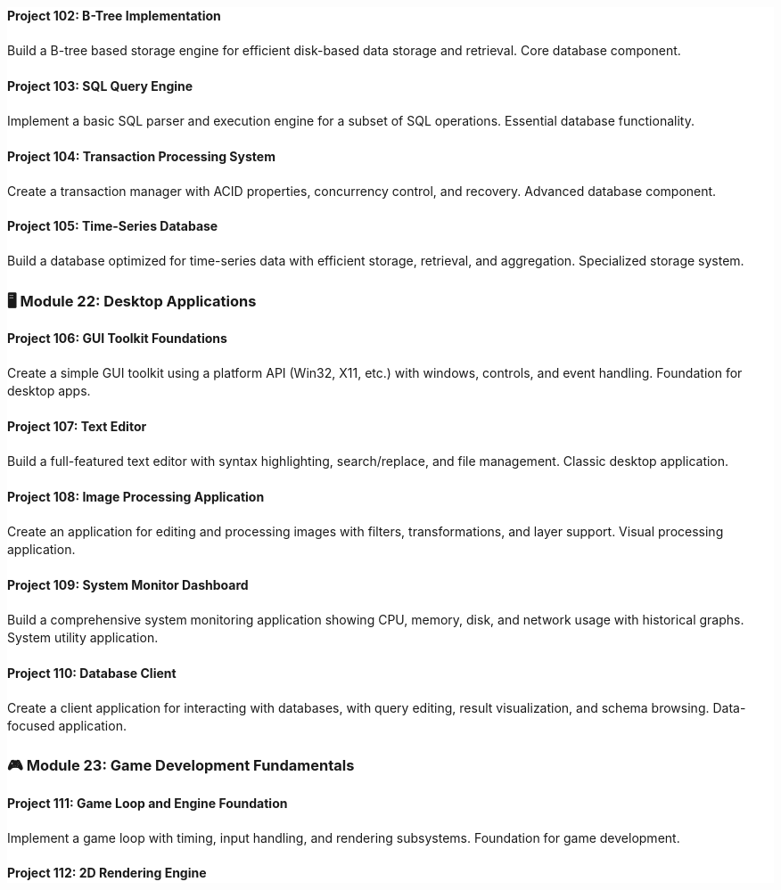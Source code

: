 #### Project 102: B-Tree Implementation

Build a B-tree based storage engine for efficient disk-based data storage and retrieval. Core database component.

#### Project 103: SQL Query Engine

Implement a basic SQL parser and execution engine for a subset of SQL operations. Essential database functionality.

#### Project 104: Transaction Processing System

Create a transaction manager with ACID properties, concurrency control, and recovery. Advanced database component.

#### Project 105: Time-Series Database

Build a database optimized for time-series data with efficient storage, retrieval, and aggregation. Specialized storage system.

### 🖥️ Module 22: Desktop Applications

#### Project 106: GUI Toolkit Foundations

Create a simple GUI toolkit using a platform API (Win32, X11, etc.) with windows, controls, and event handling. Foundation for desktop apps.

#### Project 107: Text Editor

Build a full-featured text editor with syntax highlighting, search/replace, and file management. Classic desktop application.

#### Project 108: Image Processing Application

Create an application for editing and processing images with filters, transformations, and layer support. Visual processing application.

#### Project 109: System Monitor Dashboard

Build a comprehensive system monitoring application showing CPU, memory, disk, and network usage with historical graphs. System utility application.

#### Project 110: Database Client

Create a client application for interacting with databases, with query editing, result visualization, and schema browsing. Data-focused application.

### 🎮 Module 23: Game Development Fundamentals

#### Project 111: Game Loop and Engine Foundation

Implement a game loop with timing, input handling, and rendering subsystems. Foundation for game development.

#### Project 112: 2D Rendering Engine
